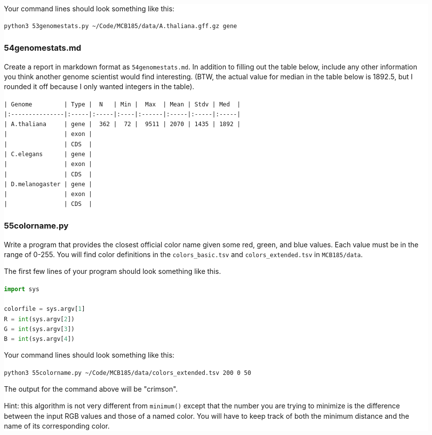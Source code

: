 Your command lines should look something like this:

```
python3 53genomestats.py ~/Code/MCB185/data/A.thaliana.gff.gz gene
```

### 54genomestats.md ###

Create a report in markdown format as `54genomestats.md`. In addition to
filling out the table below, include any other information you think another
genome scientist would find interesting. (BTW, the actual value for median in
the table below is 1892.5, but I rounded it off because I only wanted integers
in the table).

```
| Genome         | Type |  N   | Min |  Max  | Mean | Stdv | Med  |
|:---------------|:-----|:-----|:----|:------|:-----|:-----|:-----|
| A.thaliana     | gene |  362 |  72 |  9511 | 2070 | 1435 | 1892 |
|                | exon |
|                | CDS  |
| C.elegans      | gene |
|                | exon |
|                | CDS  |
| D.melanogaster | gene |
|                | exon |
|                | CDS  |
```

### 55colorname.py ###

Write a program that provides the closest official color name given some red,
green, and blue values. Each value must be in the range of 0-255. You will find
color definitions in the `colors_basic.tsv` and `colors_extended.tsv` in
`MCB185/data`.

The first few lines of your program should look something like this.

```python
import sys

colorfile = sys.argv[1]
R = int(sys.argv[2])
G = int(sys.argv[3])
B = int(sys.argv[4])
```

Your command lines should look something like this:

```
python3 55colorname.py ~/Code/MCB185/data/colors_extended.tsv 200 0 50
```

The output for the command above will be "crimson".

Hint: this algorithm is not very different from `minimum()` except that the
number you are trying to minimize is the difference between the input RGB
values and those of a named color. You will have to keep track of both the
minimum distance and the name of its corresponding color.
